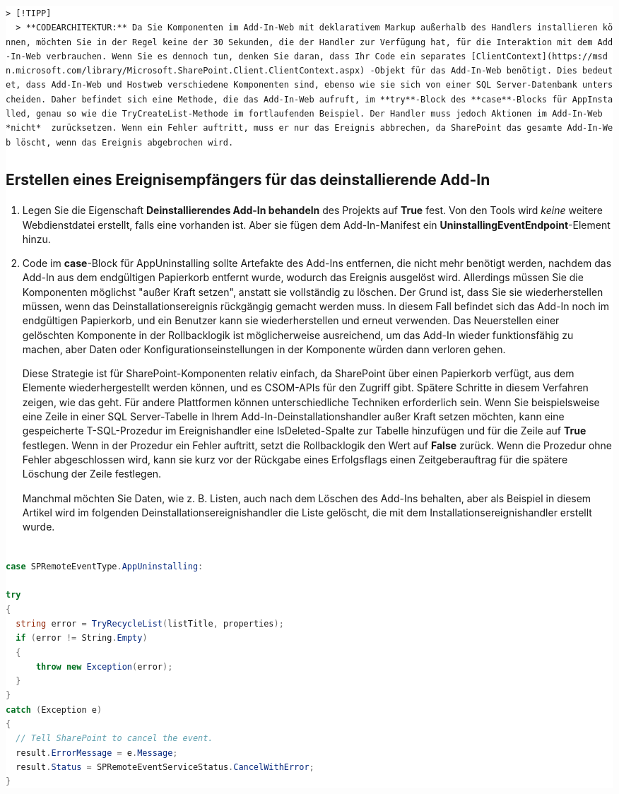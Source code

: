     > [!TIPP]
      > **CODEARCHITEKTUR:** Da Sie Komponenten im Add-In-Web mit deklarativem Markup außerhalb des Handlers installieren können, möchten Sie in der Regel keine der 30 Sekunden, die der Handler zur Verfügung hat, für die Interaktion mit dem Add-In-Web verbrauchen. Wenn Sie es dennoch tun, denken Sie daran, dass Ihr Code ein separates [ClientContext](https://msdn.microsoft.com/library/Microsoft.SharePoint.Client.ClientContext.aspx) -Objekt für das Add-In-Web benötigt. Dies bedeutet, dass Add-In-Web und Hostweb verschiedene Komponenten sind, ebenso wie sie sich von einer SQL Server-Datenbank unterscheiden. Daher befindet sich eine Methode, die das Add-In-Web aufruft, im **try**-Block des **case**-Blocks für AppInstalled, genau so wie die TryCreateList-Methode im fortlaufenden Beispiel. Der Handler muss jedoch Aktionen im Add-In-Web  *nicht*  zurücksetzen. Wenn ein Fehler auftritt, muss er nur das Ereignis abbrechen, da SharePoint das gesamte Add-In-Web löscht, wenn das Ereignis abgebrochen wird.

## Erstellen eines Ereignisempfängers für das deinstallierende Add-In
<a name="SP15appevent_prereq"> </a>


1. Legen Sie die Eigenschaft **Deinstallierendes Add-In behandeln** des Projekts auf **True** fest. Von den Tools wird *keine*  weitere Webdienstdatei erstellt, falls eine vorhanden ist. Aber sie fügen dem Add-In-Manifest ein **UninstallingEventEndpoint**-Element hinzu. 
    
  
2. Code im **case**-Block für AppUninstalling sollte Artefakte des Add-Ins entfernen, die nicht mehr benötigt werden, nachdem das Add-In aus dem endgültigen Papierkorb entfernt wurde, wodurch das Ereignis ausgelöst wird. Allerdings müssen Sie die Komponenten möglichst "außer Kraft setzen", anstatt sie vollständig zu löschen. Der Grund ist, dass Sie sie wiederherstellen müssen, wenn das Deinstallationsereignis rückgängig gemacht werden muss. In diesem Fall befindet sich das Add-In noch im endgültigen Papierkorb, und ein Benutzer kann sie wiederherstellen und erneut verwenden. Das Neuerstellen einer gelöschten Komponente in der Rollbacklogik ist möglicherweise ausreichend, um das Add-In wieder funktionsfähig zu machen, aber Daten oder Konfigurationseinstellungen in der Komponente würden dann verloren gehen.
    
    Diese Strategie ist für SharePoint-Komponenten relativ einfach, da SharePoint über einen Papierkorb verfügt, aus dem Elemente wiederhergestellt werden können, und es CSOM-APIs für den Zugriff gibt. Spätere Schritte in diesem Verfahren zeigen, wie das geht. Für andere Plattformen können unterschiedliche Techniken erforderlich sein. Wenn Sie beispielsweise eine Zeile in einer SQL Server-Tabelle in Ihrem Add-In-Deinstallationshandler außer Kraft setzen möchten, kann eine gespeicherte T-SQL-Prozedur im Ereignishandler eine IsDeleted-Spalte zur Tabelle hinzufügen und für die Zeile auf **True** festlegen. Wenn in der Prozedur ein Fehler auftritt, setzt die Rollbacklogik den Wert auf **False** zurück. Wenn die Prozedur ohne Fehler abgeschlossen wird, kann sie kurz vor der Rückgabe eines Erfolgsflags einen Zeitgeberauftrag für die spätere Löschung der Zeile festlegen.
    
    Manchmal möchten Sie Daten, wie z. B. Listen, auch nach dem Löschen des Add-Ins behalten, aber als Beispiel in diesem Artikel wird im folgenden Deinstallationsereignishandler die Liste gelöscht, die mit dem Installationsereignishandler erstellt wurde.
    


  ```cs
  
case SPRemoteEventType.AppUninstalling:

try
{
    string error = TryRecycleList(listTitle, properties);
    if (error != String.Empty)
    {
        throw new Exception(error);
    }
}
catch (Exception e)
{
    // Tell SharePoint to cancel the event.
    result.ErrorMessage = e.Message;
    result.Status = SPRemoteEventServiceStatus.CancelWithError;
}
  ```